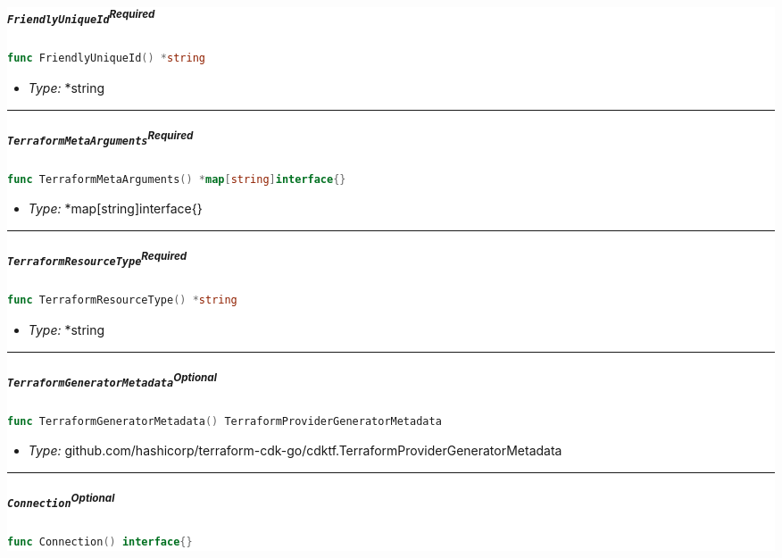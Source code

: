 
##### `FriendlyUniqueId`<sup>Required</sup> <a name="FriendlyUniqueId" id="@cdktf/provider-opentelekomcloud.apigwGroupV2.ApigwGroupV2.property.friendlyUniqueId"></a>

```go
func FriendlyUniqueId() *string
```

- *Type:* *string

---

##### `TerraformMetaArguments`<sup>Required</sup> <a name="TerraformMetaArguments" id="@cdktf/provider-opentelekomcloud.apigwGroupV2.ApigwGroupV2.property.terraformMetaArguments"></a>

```go
func TerraformMetaArguments() *map[string]interface{}
```

- *Type:* *map[string]interface{}

---

##### `TerraformResourceType`<sup>Required</sup> <a name="TerraformResourceType" id="@cdktf/provider-opentelekomcloud.apigwGroupV2.ApigwGroupV2.property.terraformResourceType"></a>

```go
func TerraformResourceType() *string
```

- *Type:* *string

---

##### `TerraformGeneratorMetadata`<sup>Optional</sup> <a name="TerraformGeneratorMetadata" id="@cdktf/provider-opentelekomcloud.apigwGroupV2.ApigwGroupV2.property.terraformGeneratorMetadata"></a>

```go
func TerraformGeneratorMetadata() TerraformProviderGeneratorMetadata
```

- *Type:* github.com/hashicorp/terraform-cdk-go/cdktf.TerraformProviderGeneratorMetadata

---

##### `Connection`<sup>Optional</sup> <a name="Connection" id="@cdktf/provider-opentelekomcloud.apigwGroupV2.ApigwGroupV2.property.connection"></a>

```go
func Connection() interface{}
```
